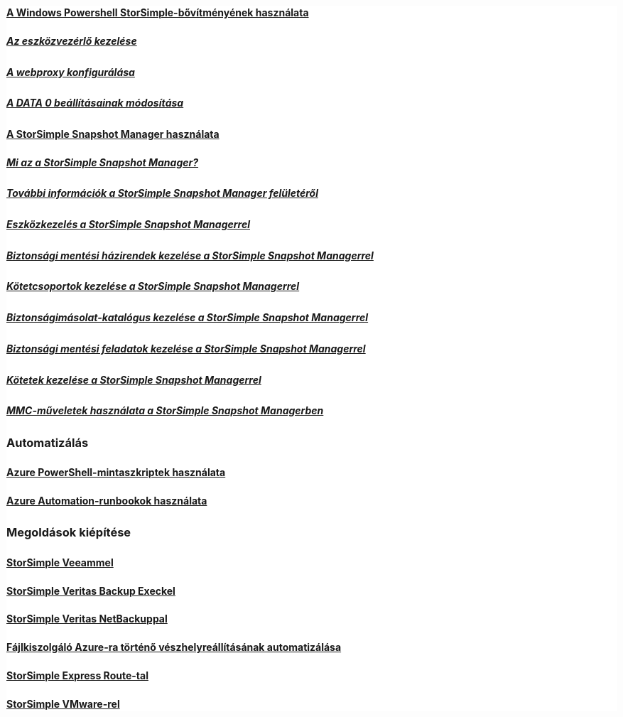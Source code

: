 
#### [A Windows Powershell StorSimple-bővítményének használata](storsimple-8000-windows-powershell-administration.md)
##### [Az eszközvezérlő kezelése](storsimple-8000-manage-device-controller.md)
##### [A webproxy konfigurálása](storsimple-8000-configure-web-proxy.md)
##### [A DATA 0 beállításainak módosítása](storsimple-8000-modify-data-0.md)



#### [A StorSimple Snapshot Manager használata](storsimple-snapshot-manager-admin.md)
##### [Mi az a StorSimple Snapshot Manager?](storsimple-what-is-snapshot-manager.md)
##### [További információk a StorSimple Snapshot Manager felületéről](storsimple-use-snapshot-manager.md)
##### [Eszközkezelés a StorSimple Snapshot Managerrel](storsimple-snapshot-manager-manage-devices.md)
##### [Biztonsági mentési házirendek kezelése a StorSimple Snapshot Managerrel](storsimple-snapshot-manager-manage-backup-policies.md)
##### [Kötetcsoportok kezelése a StorSimple Snapshot Managerrel](storsimple-snapshot-manager-manage-volume-groups.md)
##### [Biztonságimásolat-katalógus kezelése a StorSimple Snapshot Managerrel](storsimple-snapshot-manager-manage-backup-catalog.md)
##### [Biztonsági mentési feladatok kezelése a StorSimple Snapshot Managerrel](storsimple-snapshot-manager-manage-backup-jobs.md)
##### [Kötetek kezelése a StorSimple Snapshot Managerrel](storsimple-snapshot-manager-manage-volumes.md)
##### [MMC-műveletek használata a StorSimple Snapshot Managerben](storsimple-snapshot-manager-mmc-menu.md)

### Automatizálás

#### [Azure PowerShell-mintaszkriptek használata](storsimple-8000-automation-azurerm-scripts.md)
#### [Azure Automation-runbookok használata](storsimple-8000-automation-azurerm-runbook.md)

### Megoldások kiépítése
#### [StorSimple Veeammel](storsimple-configure-backup-target-veeam.md)
#### [StorSimple Veritas Backup Execkel](storsimple-configure-backup-target-using-backup-exec.md)
#### [StorSimple Veritas NetBackuppal](storsimple-configure-backuptarget-netbackup.md)
#### [Fájlkiszolgáló Azure-ra történő vészhelyreállításának automatizálása](storsimple-disaster-recovery-using-azure-site-recovery.md)
#### [StorSimple Express Route-tal](https://gallery.technet.microsoft.com/STORESIMPLE-CONFIGURATION-86c04c3b/view/Discussions#content)
#### [StorSimple VMware-rel](https://gallery.technet.microsoft.com/VMWARE-DEPLOYMENT-WITH-2921b463)